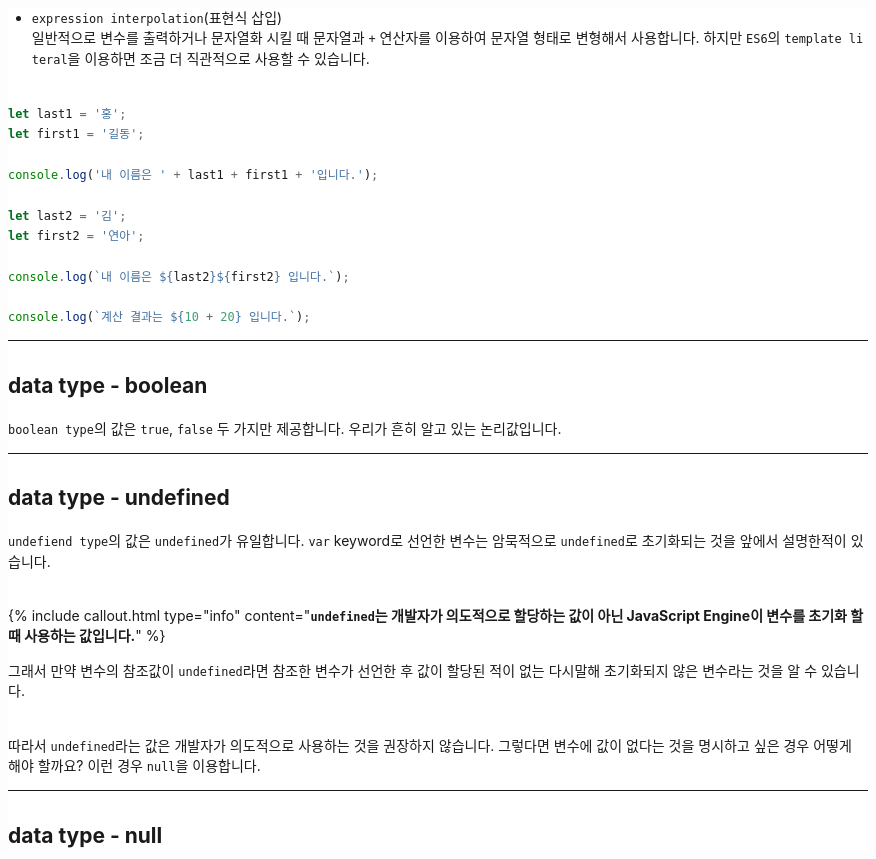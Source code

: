 * `expression interpolation`(표현식 삽입)<br>
  일반적으로 변수를 출력하거나 문자열화 시킬 때 문자열과 `+` 연산자를 이용하여 문자열 형태로 변형해서
  사용합니다. 하지만 `ES6`의 `template literal`을 이용하면 조금 더 직관적으로 사용할 수 있습니다.

~~~javascript

let last1 = '홍';
let first1 = '길동';

console.log('내 이름은 ' + last1 + first1 + '입니다.');

let last2 = '김';
let first2 = '연아';

console.log(`내 이름은 ${last2}${first2} 입니다.`);

console.log(`계산 결과는 ${10 + 20} 입니다.`);

~~~

---

## data type - boolean

`boolean type`의 값은 `true`, `false` 두 가지만 제공합니다. 우리가 흔히 알고 있는
논리값입니다.

---

## data type - undefined

`undefiend type`의 값은 `undefined`가 유일합니다. `var` keyword로 선언한 변수는
암묵적으로 `undefined`로 초기화되는 것을 앞에서 설명한적이 있습니다.
<br><br>

{% include callout.html
type="info"
content="**`undefined`는 개발자가 의도적으로 할당하는 값이 아닌 JavaScript Engine이 변수를
초기화 할 때 사용하는 값입니다.**"
%}
<br>

그래서 만약 변수의 참조값이 `undefined`라면 참조한 변수가 선언한 후 값이 할당된 적이
없는 다시말해 초기화되지 않은 변수라는 것을 알 수 있습니다.
<br><br>

따라서 `undefined`라는 값은 개발자가 의도적으로 사용하는 것을 권장하지 않습니다. 그렇다면
변수에 값이 없다는 것을 명시하고 싶은 경우 어떻게 해야 할까요? 이런 경우 `null`을 이용합니다.

---

## data type - null
